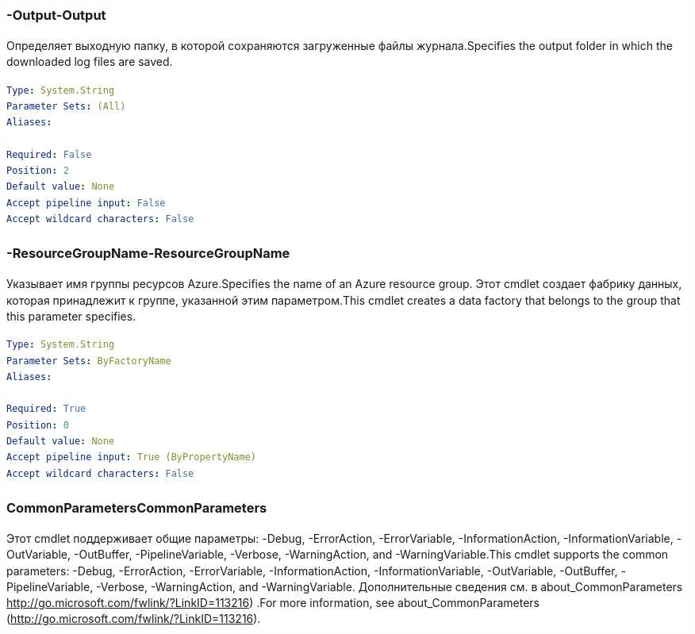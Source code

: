 ### <span data-ttu-id="7d786-136">-Output</span><span class="sxs-lookup"><span data-stu-id="7d786-136">-Output</span></span>
<span data-ttu-id="7d786-137">Определяет выходную папку, в которой сохраняются загруженные файлы журнала.</span><span class="sxs-lookup"><span data-stu-id="7d786-137">Specifies the output folder in which the downloaded log files are saved.</span></span>

```yaml
Type: System.String
Parameter Sets: (All)
Aliases:

Required: False
Position: 2
Default value: None
Accept pipeline input: False
Accept wildcard characters: False
```

### <span data-ttu-id="7d786-138">-ResourceGroupName</span><span class="sxs-lookup"><span data-stu-id="7d786-138">-ResourceGroupName</span></span>
<span data-ttu-id="7d786-139">Указывает имя группы ресурсов Azure.</span><span class="sxs-lookup"><span data-stu-id="7d786-139">Specifies the name of an Azure resource group.</span></span>
<span data-ttu-id="7d786-140">Этот cmdlet создает фабрику данных, которая принадлежит к группе, указанной этим параметром.</span><span class="sxs-lookup"><span data-stu-id="7d786-140">This cmdlet creates a data factory that belongs to the group that this parameter specifies.</span></span>

```yaml
Type: System.String
Parameter Sets: ByFactoryName
Aliases:

Required: True
Position: 0
Default value: None
Accept pipeline input: True (ByPropertyName)
Accept wildcard characters: False
```

### <span data-ttu-id="7d786-141">CommonParameters</span><span class="sxs-lookup"><span data-stu-id="7d786-141">CommonParameters</span></span>
<span data-ttu-id="7d786-142">Этот cmdlet поддерживает общие параметры: -Debug, -ErrorAction, -ErrorVariable, -InformationAction, -InformationVariable, -OutVariable, -OutBuffer, -PipelineVariable, -Verbose, -WarningAction, and -WarningVariable.</span><span class="sxs-lookup"><span data-stu-id="7d786-142">This cmdlet supports the common parameters: -Debug, -ErrorAction, -ErrorVariable, -InformationAction, -InformationVariable, -OutVariable, -OutBuffer, -PipelineVariable, -Verbose, -WarningAction, and -WarningVariable.</span></span> <span data-ttu-id="7d786-143">Дополнительные сведения см. в about_CommonParameters http://go.microsoft.com/fwlink/?LinkID=113216) .</span><span class="sxs-lookup"><span data-stu-id="7d786-143">For more information, see about_CommonParameters (http://go.microsoft.com/fwlink/?LinkID=113216).</span></span>
